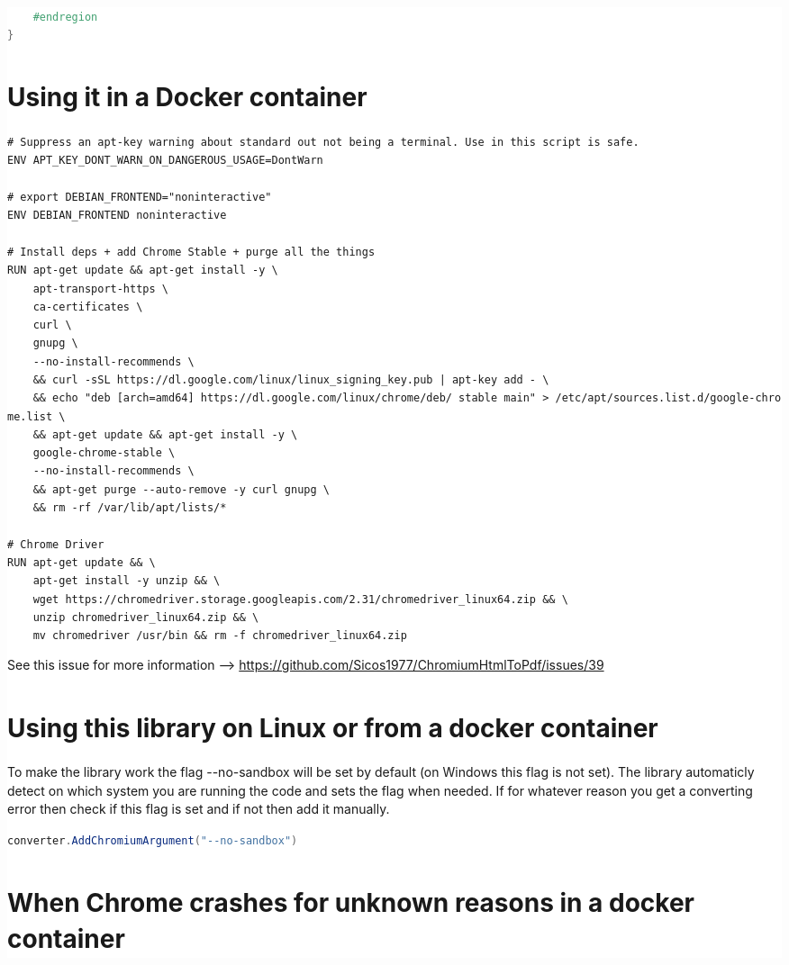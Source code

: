 ```csharp
    #endregion
}
```

Using it in a Docker container
==============================

```
# Suppress an apt-key warning about standard out not being a terminal. Use in this script is safe.
ENV APT_KEY_DONT_WARN_ON_DANGEROUS_USAGE=DontWarn

# export DEBIAN_FRONTEND="noninteractive"
ENV DEBIAN_FRONTEND noninteractive

# Install deps + add Chrome Stable + purge all the things
RUN apt-get update && apt-get install -y \
	apt-transport-https \
	ca-certificates \
	curl \
	gnupg \
	--no-install-recommends \
	&& curl -sSL https://dl.google.com/linux/linux_signing_key.pub | apt-key add - \
	&& echo "deb [arch=amd64] https://dl.google.com/linux/chrome/deb/ stable main" > /etc/apt/sources.list.d/google-chrome.list \
	&& apt-get update && apt-get install -y \
	google-chrome-stable \
	--no-install-recommends \
	&& apt-get purge --auto-remove -y curl gnupg \
	&& rm -rf /var/lib/apt/lists/*

# Chrome Driver
RUN apt-get update && \
    apt-get install -y unzip && \
    wget https://chromedriver.storage.googleapis.com/2.31/chromedriver_linux64.zip && \
    unzip chromedriver_linux64.zip && \
    mv chromedriver /usr/bin && rm -f chromedriver_linux64.zip
```

See this issue for more information --> https://github.com/Sicos1977/ChromiumHtmlToPdf/issues/39

# Using this library on Linux or from a docker container

To make the library work the flag --no-sandbox will be set by default (on Windows this flag is not set). The library automaticly detect on which system you are running the code and sets the flag when needed. If for whatever reason you get a converting error then check if this flag is set and if not then add it manually.

```csharp
converter.AddChromiumArgument("--no-sandbox")
```

When Chrome crashes for unknown reasons in a docker container
=============================================================
